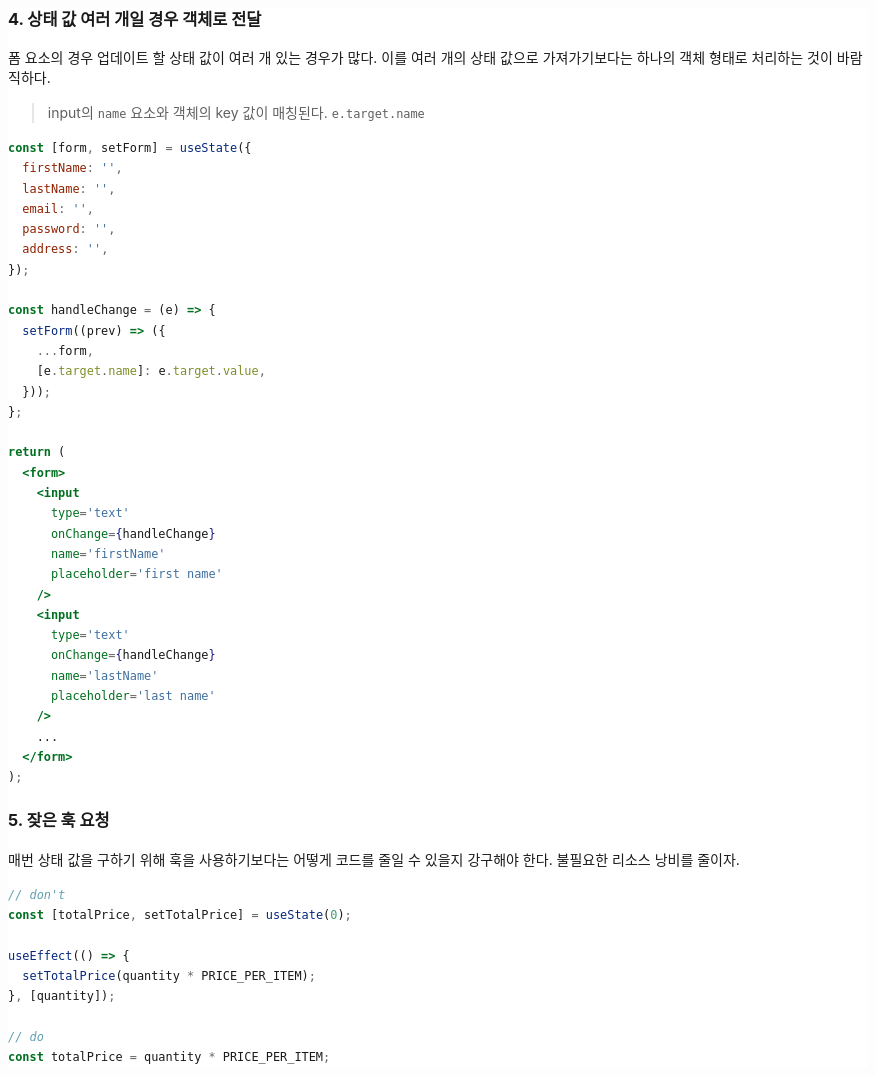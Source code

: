 ### 4. 상태 값 여러 개일 경우 객체로 전달

폼 요소의 경우 업데이트 할 상태 값이 여러 개 있는 경우가 많다. 이를 여러 개의 상태 값으로 가져가기보다는 하나의 객체 형태로 처리하는 것이 바람직하다.

> input의 `name` 요소와 객체의 key 값이 매칭된다. `e.target.name`

```jsx
const [form, setForm] = useState({
  firstName: '',
  lastName: '',
  email: '',
  password: '',
  address: '',
});

const handleChange = (e) => {
  setForm((prev) => ({
    ...form,
    [e.target.name]: e.target.value,
  }));
};

return (
  <form>
    <input
      type='text'
      onChange={handleChange}
      name='firstName'
      placeholder='first name'
    />
    <input
      type='text'
      onChange={handleChange}
      name='lastName'
      placeholder='last name'
    />
    ...
  </form>
);
```

### 5. 잦은 훅 요청

매번 상태 값을 구하기 위해 훅을 사용하기보다는 어떻게 코드를 줄일 수 있을지 강구해야 한다. 불필요한 리소스 낭비를 줄이자.

```jsx
// don't
const [totalPrice, setTotalPrice] = useState(0);

useEffect(() => {
  setTotalPrice(quantity * PRICE_PER_ITEM);
}, [quantity]);

// do
const totalPrice = quantity * PRICE_PER_ITEM;
```
